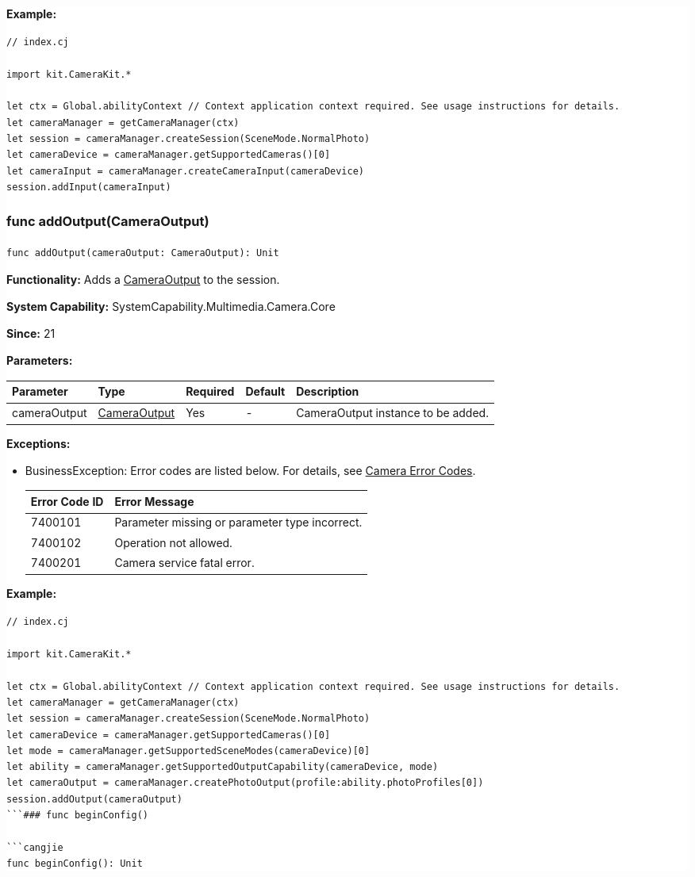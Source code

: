 **Example:**



```cangjie
// index.cj

import kit.CameraKit.*

let ctx = Global.abilityContext // Context application context required. See usage instructions for details.
let cameraManager = getCameraManager(ctx)
let session = cameraManager.createSession(SceneMode.NormalPhoto)
let cameraDevice = cameraManager.getSupportedCameras()[0]
let cameraInput = cameraManager.createCameraInput(cameraDevice)
session.addInput(cameraInput)
```

### func addOutput(CameraOutput)

```cangjie
func addOutput(cameraOutput: CameraOutput): Unit
```

**Functionality:** Adds a [CameraOutput](#interface-cameraoutput) to the session.

**System Capability:** SystemCapability.Multimedia.Camera.Core

**Since:** 21

**Parameters:**

|Parameter|Type|Required|Default|Description|
|:---|:---|:---|:---|:---|
|cameraOutput|[CameraOutput](#interface-cameraoutput)|Yes|-|CameraOutput instance to be added.|

**Exceptions:**

- BusinessException: Error codes are listed below. For details, see [Camera Error Codes](../../errorcodes/cj-errorcode-multimedia-camera.md).

  | Error Code ID | Error Message |
  | :---- | :--- |
  | 7400101 | Parameter missing or parameter type incorrect. |
  | 7400102 | Operation not allowed. |
  | 7400201 | Camera service fatal error. |

**Example:**



```cangjie
// index.cj

import kit.CameraKit.*

let ctx = Global.abilityContext // Context application context required. See usage instructions for details.
let cameraManager = getCameraManager(ctx)
let session = cameraManager.createSession(SceneMode.NormalPhoto)
let cameraDevice = cameraManager.getSupportedCameras()[0]
let mode = cameraManager.getSupportedSceneModes(cameraDevice)[0]
let ability = cameraManager.getSupportedOutputCapability(cameraDevice, mode)
let cameraOutput = cameraManager.createPhotoOutput(profile:ability.photoProfiles[0])
session.addOutput(cameraOutput)
```### func beginConfig()

```cangjie
func beginConfig(): Unit
```